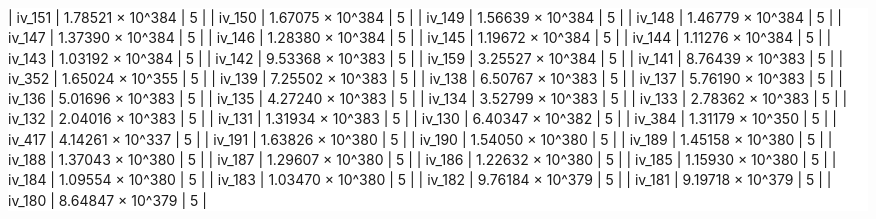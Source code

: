 | iv_151 | 1.78521 × 10^384 | 5 |
| iv_150 | 1.67075 × 10^384 | 5 |
| iv_149 | 1.56639 × 10^384 | 5 |
| iv_148 | 1.46779 × 10^384 | 5 |
| iv_147 | 1.37390 × 10^384 | 5 |
| iv_146 | 1.28380 × 10^384 | 5 |
| iv_145 | 1.19672 × 10^384 | 5 |
| iv_144 | 1.11276 × 10^384 | 5 |
| iv_143 | 1.03192 × 10^384 | 5 |
| iv_142 | 9.53368 × 10^383 | 5 |
| iv_159 | 3.25527 × 10^384 | 5 |
| iv_141 | 8.76439 × 10^383 | 5 |
| iv_352 | 1.65024 × 10^355 | 5 |
| iv_139 | 7.25502 × 10^383 | 5 |
| iv_138 | 6.50767 × 10^383 | 5 |
| iv_137 | 5.76190 × 10^383 | 5 |
| iv_136 | 5.01696 × 10^383 | 5 |
| iv_135 | 4.27240 × 10^383 | 5 |
| iv_134 | 3.52799 × 10^383 | 5 |
| iv_133 | 2.78362 × 10^383 | 5 |
| iv_132 | 2.04016 × 10^383 | 5 |
| iv_131 | 1.31934 × 10^383 | 5 |
| iv_130 | 6.40347 × 10^382 | 5 |
| iv_384 | 1.31179 × 10^350 | 5 |
| iv_417 | 4.14261 × 10^337 | 5 |
| iv_191 | 1.63826 × 10^380 | 5 |
| iv_190 | 1.54050 × 10^380 | 5 |
| iv_189 | 1.45158 × 10^380 | 5 |
| iv_188 | 1.37043 × 10^380 | 5 |
| iv_187 | 1.29607 × 10^380 | 5 |
| iv_186 | 1.22632 × 10^380 | 5 |
| iv_185 | 1.15930 × 10^380 | 5 |
| iv_184 | 1.09554 × 10^380 | 5 |
| iv_183 | 1.03470 × 10^380 | 5 |
| iv_182 | 9.76184 × 10^379 | 5 |
| iv_181 | 9.19718 × 10^379 | 5 |
| iv_180 | 8.64847 × 10^379 | 5 |